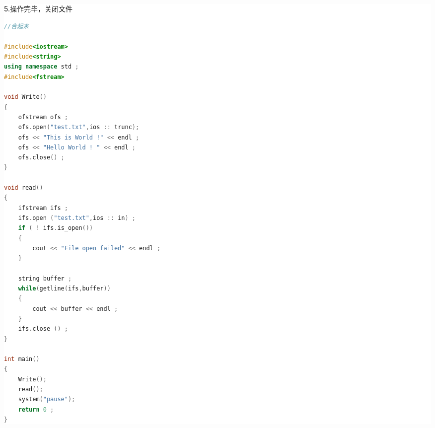 5.操作完毕，关闭文件





```c++
//合起来

#include<iostream>
#include<string>
using namespace std ;
#include<fstream>

void Write()
{
    ofstream ofs ;
    ofs.open("test.txt",ios :: trunc);
    ofs << "This is World !" << endl ;
    ofs << "Hello World ! " << endl ; 
    ofs.close() ;
}

void read()
{
    ifstream ifs ;
    ifs.open ("test.txt",ios :: in) ;
    if ( ! ifs.is_open())
    {
        cout << "File open failed" << endl ;
    }

    string buffer ;
    while(getline(ifs,buffer))
    {
        cout << buffer << endl ;
    }
    ifs.close () ;
}

int main()
{
    Write();
    read();
    system("pause");
    return 0 ;
}

```






















